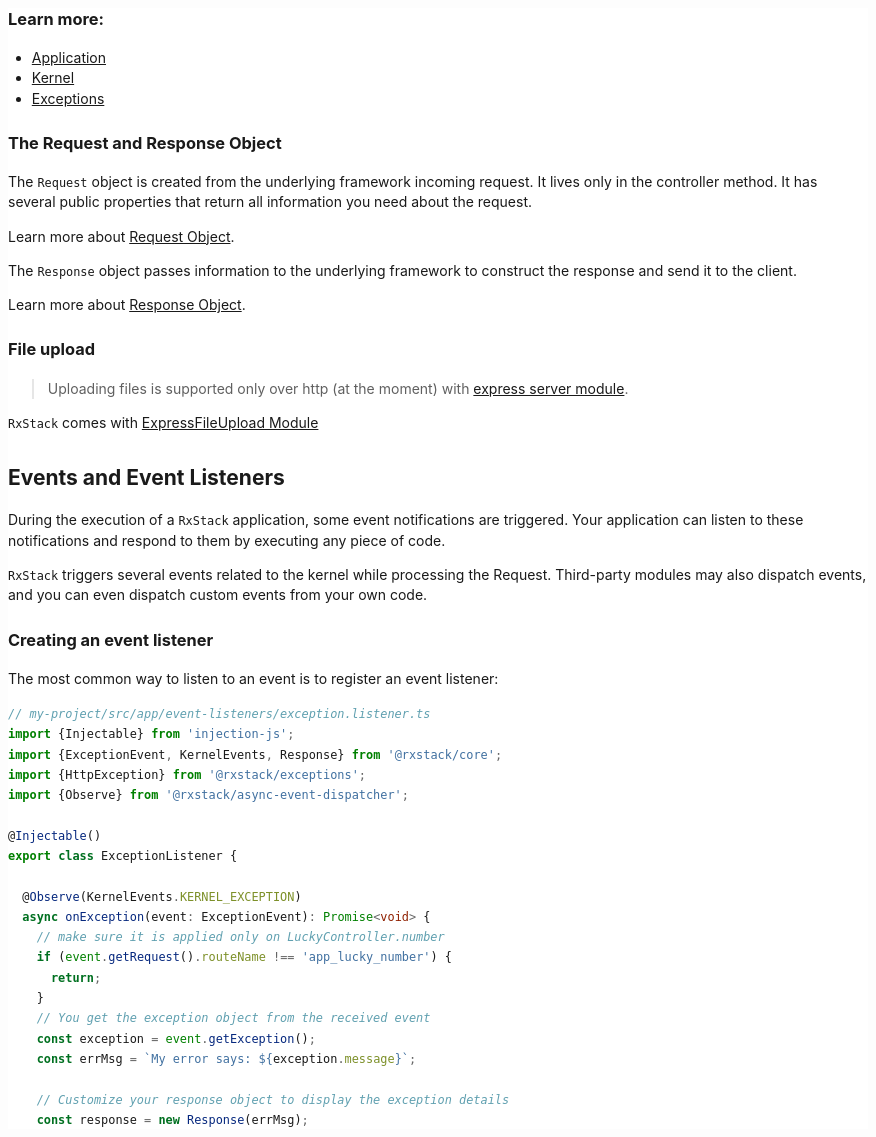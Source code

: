 ### Learn more:

- [Application](https://github.com/rxstack/rxstack/blob/master/packages/core/docs/application.md)
- [Kernel](https://github.com/rxstack/rxstack/blob/master/packages/core/docs/kernel.md)
- [Exceptions](https://github.com/rxstack/rxstack/tree/master/packages/exceptions)

### <a name="controllers-request-response"></a> The Request and Response Object

The `Request` object is created from the underlying framework incoming request. It lives only in the controller method.
It has several public properties that return all information you need about the request.

Learn more about [Request Object](https://github.com/rxstack/rxstack/blob/master/packages/core/docs/kernel.md#request-object).

The `Response` object passes information to the underlying framework to construct the response and send it to the client.

Learn more about [Response Object](https://github.com/rxstack/rxstack/blob/master/packages/core/docs/kernel.md#response-object).

### <a name="controllers-file-upload"></a> File upload

> Uploading files is supported only over http (at the moment) with
[express server module](https://github.com/rxstack/rxstack/tree/master/packages/express-server).

`RxStack` comes with [ExpressFileUpload Module](https://github.com/rxstack/rxstack/tree/master/packages/express-file-upload)

## <a name="event-listeners"></a> Events and Event Listeners
During the execution of a `RxStack` application, some event notifications are triggered. 
Your application can listen to these notifications and respond to them by executing any piece of code.

`RxStack` triggers several events related to the kernel while processing the Request. 
Third-party modules may also dispatch events, and you can even dispatch custom events from your own code.

### <a name="creating-listener"></a> Creating an event listener
The most common way to listen to an event is to register an event listener:

```typescript
// my-project/src/app/event-listeners/exception.listener.ts
import {Injectable} from 'injection-js';
import {ExceptionEvent, KernelEvents, Response} from '@rxstack/core';
import {HttpException} from '@rxstack/exceptions';
import {Observe} from '@rxstack/async-event-dispatcher';

@Injectable()
export class ExceptionListener {

  @Observe(KernelEvents.KERNEL_EXCEPTION)
  async onException(event: ExceptionEvent): Promise<void> {
    // make sure it is applied only on LuckyController.number
    if (event.getRequest().routeName !== 'app_lucky_number') {
      return;
    }
    // You get the exception object from the received event
    const exception = event.getException();
    const errMsg = `My error says: ${exception.message}`;

    // Customize your response object to display the exception details
    const response = new Response(errMsg);
```
